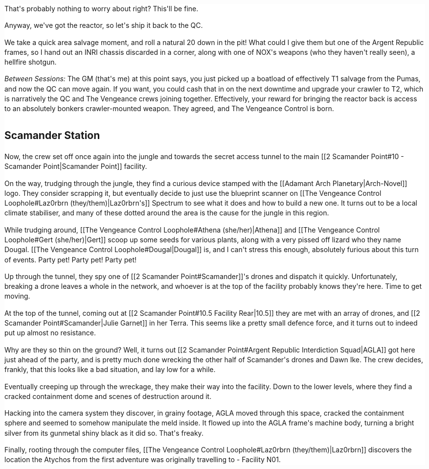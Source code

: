 That's probably nothing to worry about right? This'll be fine.

Anyway, we've got the reactor, so let's ship it back to the QC.

We take a quick area salvage moment, and roll a natural 20 down in the pit! What could I give them but one of the Argent Republic frames, so I hand out an INRI chassis discarded in a corner, along with one of NOX's weapons (who they haven't really seen), a hellfire shotgun.

*Between Sessions:* The GM (that's me) at this point says, you just picked up a boatload of effectively T1 salvage from the Pumas, and now the QC can move again. If you want, you could cash that in on the next downtime and upgrade your crawler to T2, which is narratively the QC and The Vengeance crews joining together. Effectively, your reward for bringing the reactor back is access to an absolutely bonkers crawler-mounted weapon. They agreed, and The Vengeance Control is born.

## Scamander Station

Now, the crew set off once again into the jungle and towards the secret access tunnel to the main [[2 Scamander Point#10 - Scamander Point|Scamander Point]] facility.

On the way, trudging through the jungle, they find a curious device stamped with the [[Adamant Arch Planetary|Arch-Novel]] logo. They consider scrapping it, but eventually decide to just use the blueprint scanner on [[The Vengeance Control Loophole#Laz0rbrn (they/them)|Laz0rbrn's]] Spectrum to see what it does and how to build a new one. It turns out to be a local climate stabiliser, and many of these dotted around the area is the cause for the jungle in this region.

While trudging around, [[The Vengeance Control Loophole#Athena (she/her)|Athena]] and [[The Vengeance Control Loophole#Gert (she/her)|Gert]] scoop up some seeds for various plants, along with a very pissed off lizard who they name Dougal. [[The Vengeance Control Loophole#Dougal|Dougal]] is, and I can't stress this enough, absolutely furious about this turn of events. Party pet! Party pet! Party pet!

Up through the tunnel, they spy one of [[2 Scamander Point#Scamander]]'s drones and dispatch it quickly. Unfortunately, breaking a drone leaves a whole in the network, and whoever is at the top of the facility probably knows they're here. Time to get moving.

At the top of the tunnel, coming out at [[2 Scamander Point#10.5 Facility Rear|10.5]] they are met with an array of drones, and [[2 Scamander Point#Scamander|Julie Garnet]] in her Terra. This seems like a pretty small defence force, and it turns out to indeed put up almost no resistance.

Why are they so thin on the ground? Well, it turns out [[2 Scamander Point#Argent Republic Interdiction Squad|AGLA]] got here just ahead of the party, and is pretty much done wrecking the other half of Scamander's drones and Dawn Ike. The crew decides, frankly, that this looks like a bad situation, and lay low for a while.

Eventually creeping up through the wreckage, they make their way into the facility. Down to the lower levels, where they find a cracked containment dome and scenes of destruction around it.

Hacking into the camera system they discover, in grainy footage, AGLA moved through this space, cracked the containment sphere and seemed to somehow manipulate the meld inside. It flowed up into the AGLA frame's machine body, turning a bright silver from its gunmetal shiny black as it did so. That's freaky.

Finally, rooting through the computer files, [[The Vengeance Control Loophole#Laz0rbrn (they/them)|Laz0rbrn]] discovers the location the Atychos from the first adventure was originally travelling to - Facility N01.


[^1]: This is sort of a "bad trap" because there isn't really an obvious telegraph. That being said, if the players gather information from the Quality Control or raiders, or asked their crawler AI, it's something I would let them avoid. It's also pretty soft, only really being an objective problem on a nat 1 (which players could re-roll). Looking back, I probably wouldn't write this like this again, but it didn't trigger so it doesn't really matter.
[^2]: This is a good trap! The laser burns! What was I thinking with the jungle?
[^3]: I should have seen this coming.
[^4]: I intended this to just be a boss fight. I really just wrote it down without thinking about it too much. "Oh, lets put something down there we don't need to feel to bad about just having a fight with, ok they're an ancient robot subjugation force, great they'll just fight them and move on." I am SO stupid.
[^5]: It's at this point I realise I have accidentally made this a super interesting character, and was intending for them to be exploded. Now I have to think up what the Argent Republic actually was. Shit.